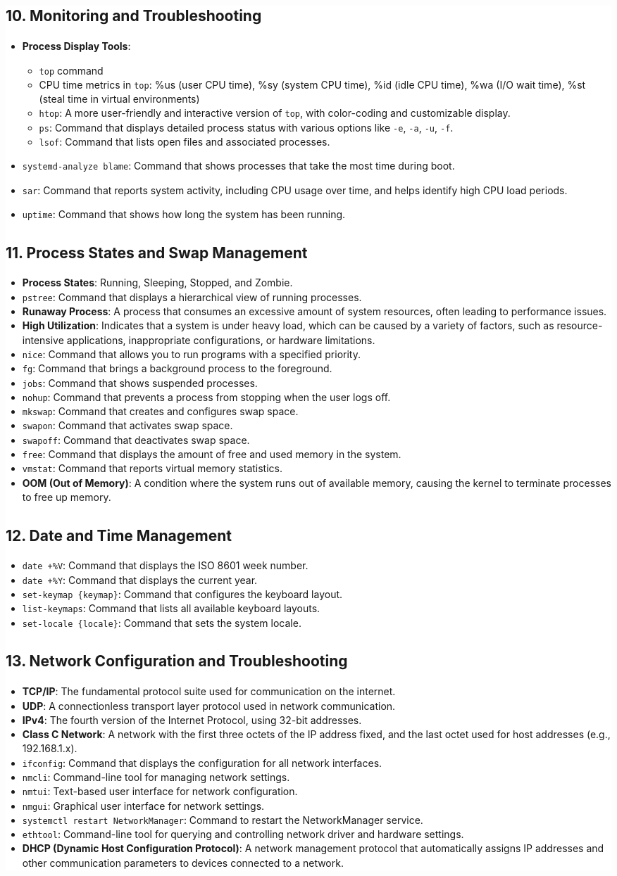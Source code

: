 ## 10. Monitoring and Troubleshooting

- **Process Display Tools**:

  - `top` command
  - CPU time metrics in `top`: %us (user CPU time), %sy (system CPU time), %id (idle CPU time), %wa (I/O wait time), %st (steal time in virtual environments)
  - `htop`: A more user-friendly and interactive version of `top`, with color-coding and customizable display.
  - `ps`: Command that displays detailed process status with various options like `-e`, `-a`, `-u`, `-f`.
  - `lsof`: Command that lists open files and associated processes.

- `systemd-analyze blame`: Command that shows processes that take the most time during boot.
- `sar`: Command that reports system activity, including CPU usage over time, and helps identify high CPU load periods.
- `uptime`: Command that shows how long the system has been running.

## 11. Process States and Swap Management

- **Process States**: Running, Sleeping, Stopped, and Zombie.
- `pstree`: Command that displays a hierarchical view of running processes.
- **Runaway Process**: A process that consumes an excessive amount of system resources, often leading to performance issues.
- **High Utilization**: Indicates that a system is under heavy load, which can be caused by a variety of factors, such as resource-intensive applications, inappropriate configurations, or hardware limitations.
- `nice`: Command that allows you to run programs with a specified priority.
- `fg`: Command that brings a background process to the foreground.
- `jobs`: Command that shows suspended processes.
- `nohup`: Command that prevents a process from stopping when the user logs off.
- `mkswap`: Command that creates and configures swap space.
- `swapon`: Command that activates swap space.
- `swapoff`: Command that deactivates swap space.
- `free`: Command that displays the amount of free and used memory in the system.
- `vmstat`: Command that reports virtual memory statistics.
- **OOM (Out of Memory)**: A condition where the system runs out of available memory, causing the kernel to terminate processes to free up memory.

## 12. Date and Time Management

- `date +%V`: Command that displays the ISO 8601 week number.
- `date +%Y`: Command that displays the current year.
- `set-keymap {keymap}`: Command that configures the keyboard layout.
- `list-keymaps`: Command that lists all available keyboard layouts.
- `set-locale {locale}`: Command that sets the system locale.

## 13. Network Configuration and Troubleshooting

- **TCP/IP**: The fundamental protocol suite used for communication on the internet.
- **UDP**: A connectionless transport layer protocol used in network communication.
- **IPv4**: The fourth version of the Internet Protocol, using 32-bit addresses.
- **Class C Network**: A network with the first three octets of the IP address fixed, and the last octet used for host addresses (e.g., 192.168.1.x).
- `ifconfig`: Command that displays the configuration for all network interfaces.
- `nmcli`: Command-line tool for managing network settings.
- `nmtui`: Text-based user interface for network configuration.
- `nmgui`: Graphical user interface for network settings.
- `systemctl restart NetworkManager`: Command to restart the NetworkManager service.
- `ethtool`: Command-line tool for querying and controlling network driver and hardware settings.
- **DHCP (Dynamic Host Configuration Protocol)**: A network management protocol that automatically assigns IP addresses and other communication parameters to devices connected to a network.
